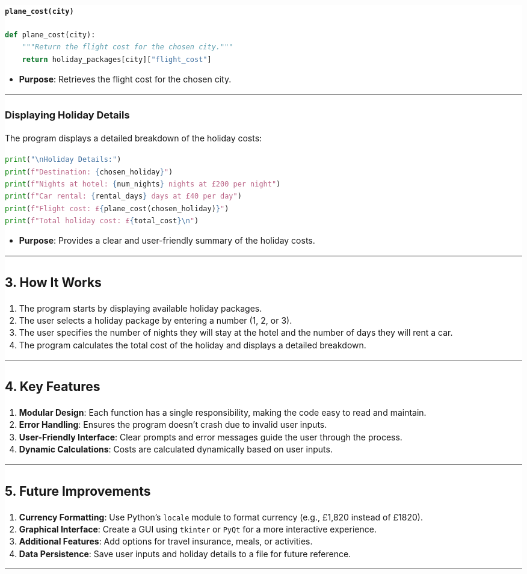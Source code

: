 #### `plane_cost(city)`  
```python
def plane_cost(city):
    """Return the flight cost for the chosen city."""
    return holiday_packages[city]["flight_cost"]
```  
- **Purpose**: Retrieves the flight cost for the chosen city.  

---

### Displaying Holiday Details  
The program displays a detailed breakdown of the holiday costs:  
```python
print("\nHoliday Details:")
print(f"Destination: {chosen_holiday}")
print(f"Nights at hotel: {num_nights} nights at £200 per night")
print(f"Car rental: {rental_days} days at £40 per day")
print(f"Flight cost: £{plane_cost(chosen_holiday)}")
print(f"Total holiday cost: £{total_cost}\n")
```  
- **Purpose**: Provides a clear and user-friendly summary of the holiday costs.  

---

## 3. How It Works  
1. The program starts by displaying available holiday packages.  
2. The user selects a holiday package by entering a number (1, 2, or 3).  
3. The user specifies the number of nights they will stay at the hotel and the number of days they will rent a car.  
4. The program calculates the total cost of the holiday and displays a detailed breakdown.  

---

## 4. Key Features  
1. **Modular Design**: Each function has a single responsibility, making the code easy to read and maintain.  
2. **Error Handling**: Ensures the program doesn’t crash due to invalid user inputs.  
3. **User-Friendly Interface**: Clear prompts and error messages guide the user through the process.  
4. **Dynamic Calculations**: Costs are calculated dynamically based on user inputs.  

---

## 5. Future Improvements  
1. **Currency Formatting**: Use Python’s `locale` module to format currency (e.g., £1,820 instead of £1820).  
2. **Graphical Interface**: Create a GUI using `tkinter` or `PyQt` for a more interactive experience.  
3. **Additional Features**: Add options for travel insurance, meals, or activities.  
4. **Data Persistence**: Save user inputs and holiday details to a file for future reference.  

---